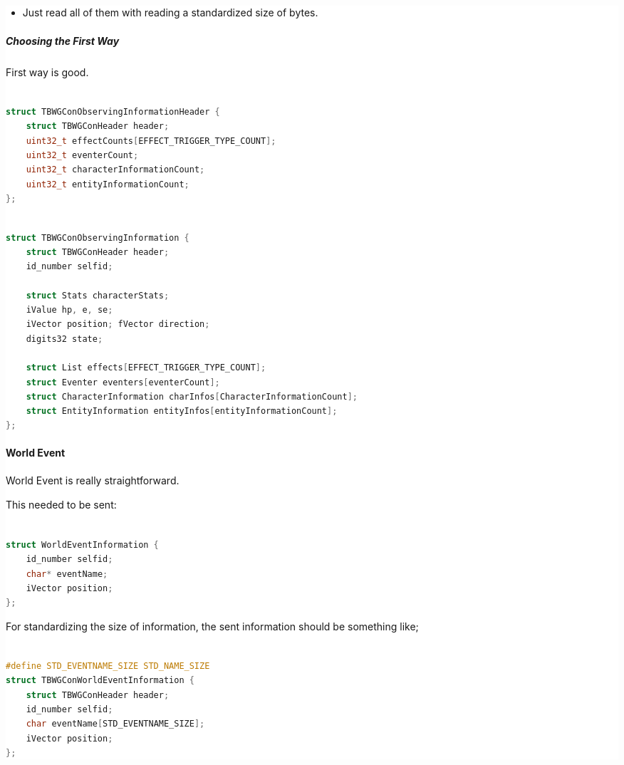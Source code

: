 - Just read all of them with reading a standardized size of bytes.

##### Choosing the First Way

First way is good.

```C

struct TBWGConObservingInformationHeader {
    struct TBWGConHeader header;
    uint32_t effectCounts[EFFECT_TRIGGER_TYPE_COUNT];
    uint32_t eventerCount;
    uint32_t characterInformationCount;
    uint32_t entityInformationCount;
};

```

```C

struct TBWGConObservingInformation {
    struct TBWGConHeader header;
    id_number selfid;

    struct Stats characterStats;
    iValue hp, e, se;
    iVector position; fVector direction;
    digits32 state;

    struct List effects[EFFECT_TRIGGER_TYPE_COUNT];
    struct Eventer eventers[eventerCount];
    struct CharacterInformation charInfos[CharacterInformationCount];
    struct EntityInformation entityInfos[entityInformationCount];
};

```


#### World Event

World Event is really straightforward.

This needed to be sent:

```C

struct WorldEventInformation {
    id_number selfid;
    char* eventName;
    iVector position;
};

```

For standardizing the size of information, the sent information should be something like;

```C

#define STD_EVENTNAME_SIZE STD_NAME_SIZE
struct TBWGConWorldEventInformation {
    struct TBWGConHeader header;
    id_number selfid;
    char eventName[STD_EVENTNAME_SIZE];
    iVector position;
};

```

